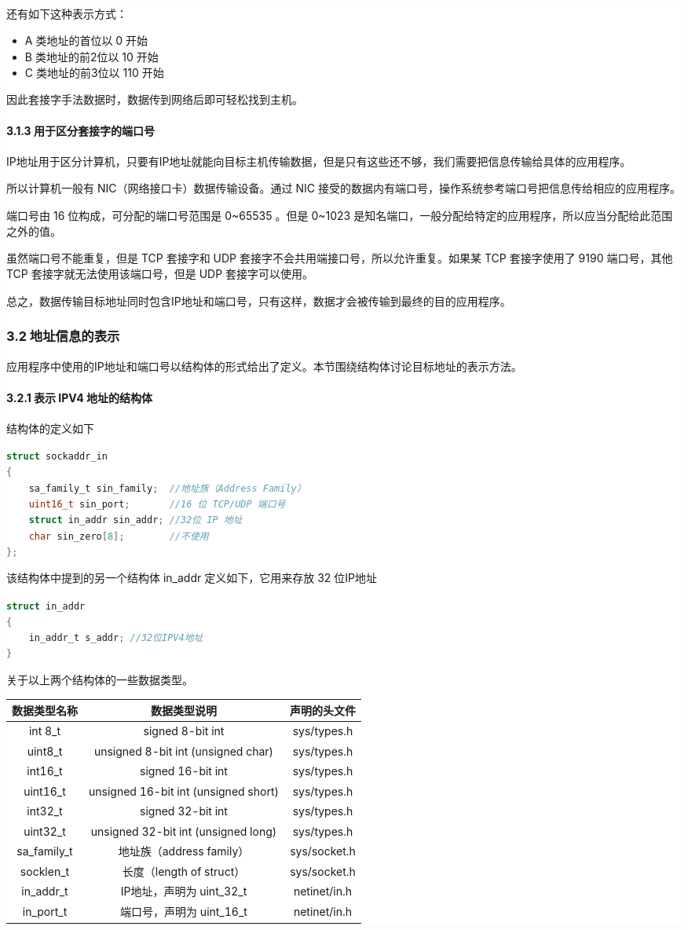 还有如下这种表示方式：

- A 类地址的首位以 0 开始
- B 类地址的前2位以 10 开始
- C 类地址的前3位以 110 开始

因此套接字手法数据时，数据传到网络后即可轻松找到主机。

#### 3.1.3 用于区分套接字的端口号

IP地址用于区分计算机，只要有IP地址就能向目标主机传输数据，但是只有这些还不够，我们需要把信息传输给具体的应用程序。

所以计算机一般有 NIC（网络接口卡）数据传输设备。通过 NIC 接受的数据内有端口号，操作系统参考端口号把信息传给相应的应用程序。

端口号由 16 位构成，可分配的端口号范围是 0~65535 。但是 0~1023 是知名端口，一般分配给特定的应用程序，所以应当分配给此范围之外的值。

虽然端口号不能重复，但是 TCP 套接字和 UDP 套接字不会共用端接口号，所以允许重复。如果某 TCP 套接字使用了 9190 端口号，其他 TCP 套接字就无法使用该端口号，但是 UDP 套接字可以使用。

总之，数据传输目标地址同时包含IP地址和端口号，只有这样，数据才会被传输到最终的目的应用程序。

### 3.2 地址信息的表示

应用程序中使用的IP地址和端口号以结构体的形式给出了定义。本节围绕结构体讨论目标地址的表示方法。

#### 3.2.1 表示 IPV4 地址的结构体

结构体的定义如下

```c
struct sockaddr_in
{
    sa_family_t sin_family;  //地址族（Address Family）
    uint16_t sin_port;       //16 位 TCP/UDP 端口号
    struct in_addr sin_addr; //32位 IP 地址
    char sin_zero[8];        //不使用
};
```

该结构体中提到的另一个结构体 in_addr 定义如下，它用来存放 32 位IP地址

```c
struct in_addr
{
    in_addr_t s_addr; //32位IPV4地址
}
```

关于以上两个结构体的一些数据类型。

| 数据类型名称 |             数据类型说明             | 声明的头文件 |
| :----------: | :----------------------------------: | :----------: |
|   int 8_t    |           signed 8-bit int           | sys/types.h  |
|   uint8_t    |  unsigned 8-bit int (unsigned char)  | sys/types.h  |
|   int16_t    |          signed 16-bit int           | sys/types.h  |
|   uint16_t   | unsigned 16-bit int (unsigned short) | sys/types.h  |
|   int32_t    |          signed 32-bit int           | sys/types.h  |
|   uint32_t   | unsigned 32-bit int (unsigned long)  | sys/types.h  |
| sa_family_t  |       地址族（address family）       | sys/socket.h |
|  socklen_t   |       长度（length of struct）       | sys/socket.h |
|  in_addr_t   |       IP地址，声明为 uint_32_t       | netinet/in.h |
|  in_port_t   |       端口号，声明为 uint_16_t       | netinet/in.h |
